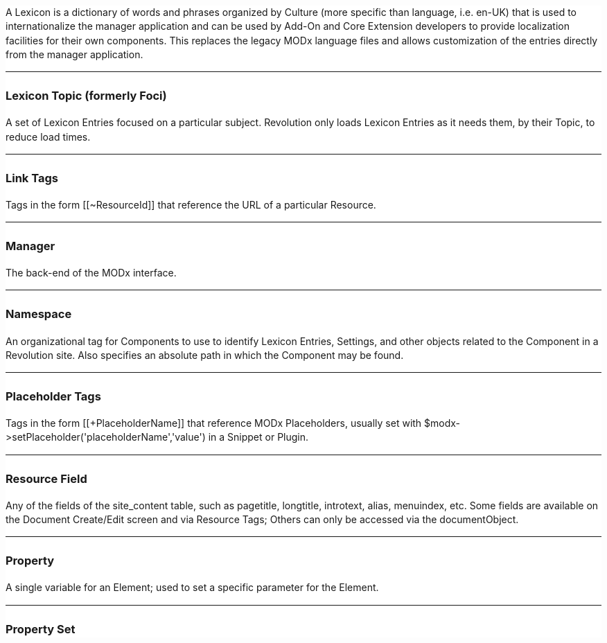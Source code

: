 A Lexicon is a dictionary of words and phrases organized by Culture (more specific than language, i.e. en-UK) that is used to internationalize the manager application and can be used by Add-On and Core Extension developers to provide localization facilities for their own components. This replaces the legacy MODx language files and allows customization of the entries directly from the manager application.

- - - - - -

### Lexicon Topic (formerly Foci)

A set of Lexicon Entries focused on a particular subject. Revolution only loads Lexicon Entries as it needs them, by their Topic, to reduce load times.

- - - - - -

### Link Tags

Tags in the form \[\[~ResourceId\]\] that reference the URL of a particular Resource.

- - - - - -

### Manager

The back-end of the MODx interface.

- - - - - -

### Namespace

An organizational tag for Components to use to identify Lexicon Entries, Settings, and other objects related to the Component in a Revolution site. Also specifies an absolute path in which the Component may be found.

- - - - - -

### Placeholder Tags

Tags in the form \[\[+PlaceholderName\]\] that reference MODx Placeholders, usually set with $modx->setPlaceholder('placeholderName','value') in a Snippet or Plugin.

- - - - - -

### Resource Field

Any of the fields of the site\_content table, such as pagetitle, longtitle, introtext, alias, menuindex, etc. Some fields are available on the Document Create/Edit screen and via Resource Tags; Others can only be accessed via the documentObject.

- - - - - -

### Property

A single variable for an Element; used to set a specific parameter for the Element.

- - - - - -

### Property Set
